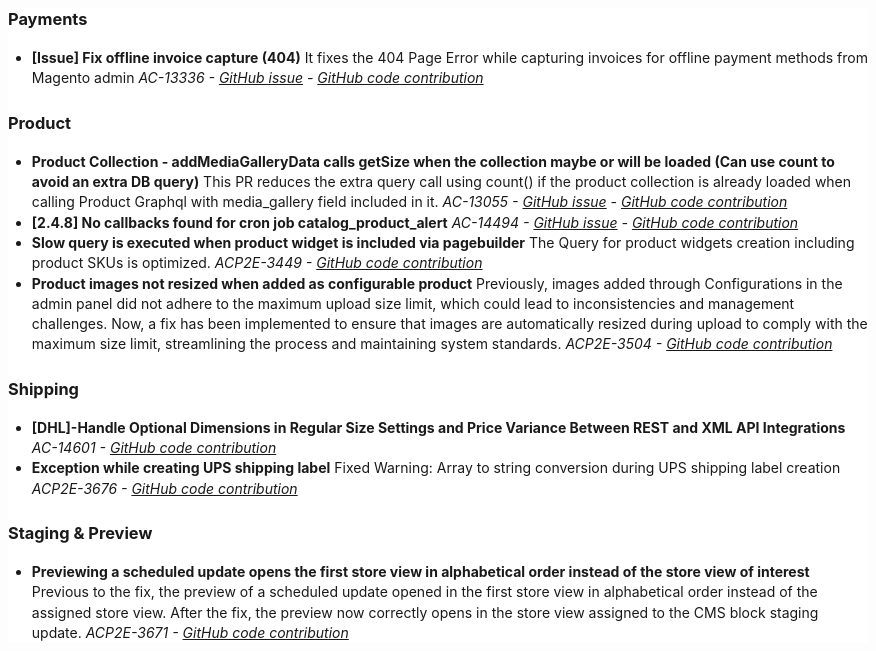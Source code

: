 ### Payments

* __[Issue] Fix offline invoice capture (404)__
  It fixes the 404 Page Error while capturing invoices for offline payment methods from Magento admin
  _AC-13336 - [GitHub issue](https://github.com/magento/magento2/issues/39298) - [GitHub code contribution](<https://github.com/magento/magento2/pull/39297>)_

### Product

* __Product Collection - addMediaGalleryData calls getSize when the collection maybe or will be loaded (Can use count to avoid an extra DB query)__
  This PR reduces the extra query call using count() if the product collection is already loaded when calling Product Graphql with media_gallery field included in it.
  _AC-13055 - [GitHub issue](https://github.com/magento/magento2/issues/39111) - [GitHub code contribution](<https://github.com/magento/magento2/pull/39681>)_
* __[2.4.8] No callbacks found for cron job catalog_product_alert__
  _AC-14494 - [GitHub issue](https://github.com/magento/magento2/issues/39800) - [GitHub code contribution](<https://github.com/magento/magento2/commit/1bc2d6d0>)_
* __Slow query is executed when product widget is included via pagebuilder__
  The Query for product widgets creation including product SKUs is optimized.
  _ACP2E-3449 - [GitHub code contribution](<https://github.com/magento/magento2/commit/df92debe>)_
* __Product images not resized when added as configurable product__
  Previously, images added through Configurations in the admin panel did not adhere to the maximum upload size limit, which could lead to inconsistencies and management challenges. Now, a fix has been implemented to ensure that images are automatically resized during upload to comply with the maximum size limit, streamlining the process and maintaining system standards.
  _ACP2E-3504 - [GitHub code contribution](<https://github.com/magento/magento2/commit/df92debe>)_

### Shipping

* __[DHL]-Handle Optional Dimensions in Regular Size Settings and Price Variance Between REST and XML API Integrations__
  _AC-14601 - [GitHub code contribution](<https://github.com/magento/magento2/commit/1e3bde4c>)_
* __Exception while creating UPS shipping label__
  Fixed Warning: Array to string conversion during UPS shipping label creation
  _ACP2E-3676 - [GitHub code contribution](<https://github.com/magento/magento2/commit/b12ffe36>)_

### Staging & Preview

* __Previewing a scheduled update opens the first store view in alphabetical order instead of the store view of interest__
  Previous to the fix, the preview of a scheduled update opened in the first store view in alphabetical order instead of the assigned store view.
After the fix, the preview now correctly opens in the store view assigned to the CMS block staging update.
  _ACP2E-3671 - [GitHub code contribution](<https://github.com/magento/magento2/commit/b12ffe36>)_
